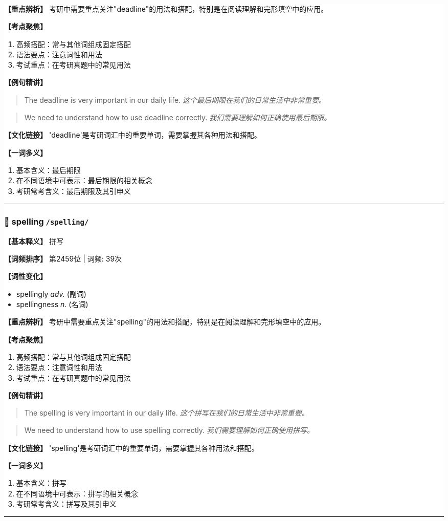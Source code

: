 **【重点辨析】**
考研中需要重点关注"deadline"的用法和搭配，特别是在阅读理解和完形填空中的应用。

**【考点聚焦】**
1. 高频搭配：常与其他词组成固定搭配
2. 语法要点：注意词性和用法
3. 考试重点：在考研真题中的常见用法

**【例句精讲】**
> The deadline is very important in our daily life.
> *这个最后期限在我们的日常生活中非常重要。*

> We need to understand how to use deadline correctly.
> *我们需要理解如何正确使用最后期限。*

**【文化链接】**
'deadline'是考研词汇中的重要单词，需要掌握其各种用法和搭配。

**【一词多义】**
1. 基本含义：最后期限
2. 在不同语境中可表示：最后期限的相关概念
3. 考研常考含义：最后期限及其引申义

---
### 🥁 spelling `/spelling/`

**【基本释义】** 拼写

**【词频排序】** 第2459位 | 词频: 39次

**【词性变化】**
- spellingly *adv.* (副词)
- spellingness *n.* (名词)

**【重点辨析】**
考研中需要重点关注"spelling"的用法和搭配，特别是在阅读理解和完形填空中的应用。

**【考点聚焦】**
1. 高频搭配：常与其他词组成固定搭配
2. 语法要点：注意词性和用法
3. 考试重点：在考研真题中的常见用法

**【例句精讲】**
> The spelling is very important in our daily life.
> *这个拼写在我们的日常生活中非常重要。*

> We need to understand how to use spelling correctly.
> *我们需要理解如何正确使用拼写。*

**【文化链接】**
'spelling'是考研词汇中的重要单词，需要掌握其各种用法和搭配。

**【一词多义】**
1. 基本含义：拼写
2. 在不同语境中可表示：拼写的相关概念
3. 考研常考含义：拼写及其引申义

---
